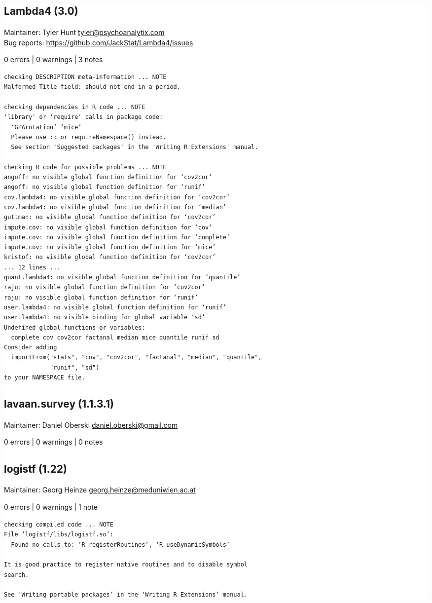 ## Lambda4 (3.0)
Maintainer: Tyler Hunt <tyler@psychoanalytix.com>  
Bug reports: https://github.com/JackStat/Lambda4/issues

0 errors | 0 warnings | 3 notes

```
checking DESCRIPTION meta-information ... NOTE
Malformed Title field: should not end in a period.

checking dependencies in R code ... NOTE
'library' or 'require' calls in package code:
  ‘GPArotation’ ‘mice’
  Please use :: or requireNamespace() instead.
  See section 'Suggested packages' in the 'Writing R Extensions' manual.

checking R code for possible problems ... NOTE
angoff: no visible global function definition for ‘cov2cor’
angoff: no visible global function definition for ‘runif’
cov.lambda4: no visible global function definition for ‘cov2cor’
cov.lambda4: no visible global function definition for ‘median’
guttman: no visible global function definition for ‘cov2cor’
impute.cov: no visible global function definition for ‘cov’
impute.cov: no visible global function definition for ‘complete’
impute.cov: no visible global function definition for ‘mice’
kristof: no visible global function definition for ‘cov2cor’
... 12 lines ...
quant.lambda4: no visible global function definition for ‘quantile’
raju: no visible global function definition for ‘cov2cor’
raju: no visible global function definition for ‘runif’
user.lambda4: no visible global function definition for ‘runif’
user.lambda4: no visible binding for global variable ‘sd’
Undefined global functions or variables:
  complete cov cov2cor factanal median mice quantile runif sd
Consider adding
  importFrom("stats", "cov", "cov2cor", "factanal", "median", "quantile",
             "runif", "sd")
to your NAMESPACE file.
```

## lavaan.survey (1.1.3.1)
Maintainer: Daniel Oberski <daniel.oberski@gmail.com>

0 errors | 0 warnings | 0 notes

## logistf (1.22)
Maintainer: Georg Heinze <georg.heinze@meduniwien.ac.at>

0 errors | 0 warnings | 1 note 

```
checking compiled code ... NOTE
File ‘logistf/libs/logistf.so’:
  Found no calls to: ‘R_registerRoutines’, ‘R_useDynamicSymbols’

It is good practice to register native routines and to disable symbol
search.

See ‘Writing portable packages’ in the ‘Writing R Extensions’ manual.
```
